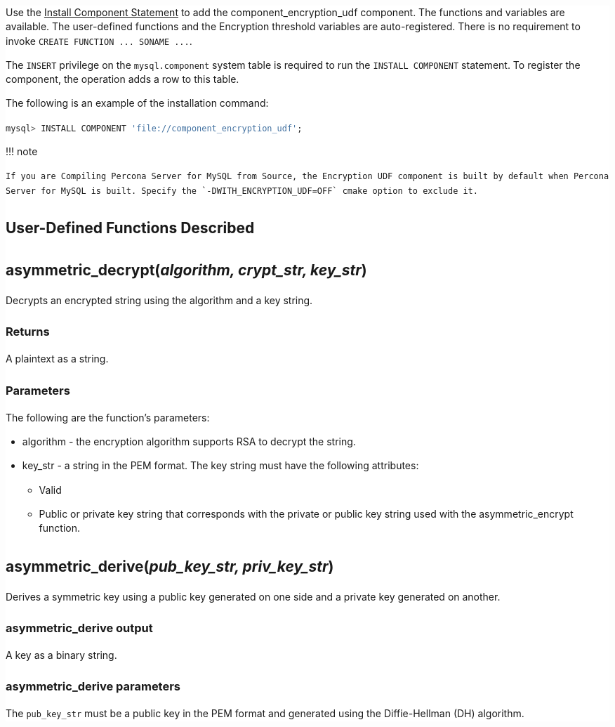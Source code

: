 Use the [Install Component Statement](https://dev.mysql.com/doc/refman/8.0/en/install-component.html) to add the component_encryption_udf component. The functions and variables are available. The user-defined functions and the Encryption threshold variables are auto-registered. There is no requirement to invoke `CREATE FUNCTION ... SONAME ...`.

The `INSERT` privilege on the `mysql.component` system table is required to run the `INSTALL COMPONENT` statement. To register the component, the operation adds a row to this table.

The following is an example of the installation command:

```sql
mysql> INSTALL COMPONENT 'file://component_encryption_udf';
```

!!! note

    If you are Compiling Percona Server for MySQL from Source, the Encryption UDF component is built by default when Percona Server for MySQL is built. Specify the `-DWITH_ENCRYPTION_UDF=OFF` cmake option to exclude it.

## User-Defined Functions Described

## asymmetric_decrypt(*algorithm, crypt_str, key_str*)

Decrypts an encrypted string using the algorithm and a key string.

### Returns

A plaintext as a string.

### Parameters

The following are the function’s parameters:

* algorithm - the encryption algorithm supports RSA to decrypt the string.

* key_str - a string in the PEM format. The key string must have the following attributes:

  * Valid

  * Public or private key string that corresponds with the private or public key string used with the asymmetric_encrypt function.

## asymmetric_derive(*pub_key_str, priv_key_str*)

Derives a symmetric key using a public key generated on one side and a private key generated on another.

### asymmetric_derive output

A key as a binary string.

### asymmetric_derive parameters

The `pub_key_str` must be a public key in the PEM format and generated using the Diffie-Hellman (DH) algorithm.
